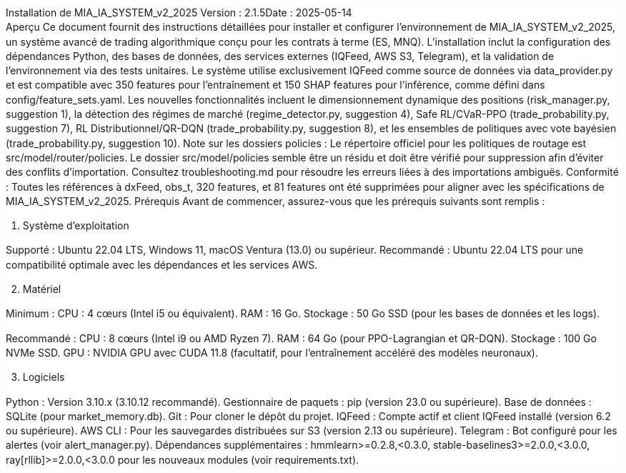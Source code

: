 Installation de MIA_IA_SYSTEM_v2_2025
Version : 2.1.5Date : 2025-05-14  
Aperçu
Ce document fournit des instructions détaillées pour installer et configurer l’environnement de MIA_IA_SYSTEM_v2_2025, un système avancé de trading algorithmique conçu pour les contrats à terme (ES, MNQ). L’installation inclut la configuration des dépendances Python, des bases de données, des services externes (IQFeed, AWS S3, Telegram), et la validation de l’environnement via des tests unitaires. Le système utilise exclusivement IQFeed comme source de données via data_provider.py et est compatible avec 350 features pour l’entraînement et 150 SHAP features pour l’inférence, comme défini dans config/feature_sets.yaml. Les nouvelles fonctionnalités incluent le dimensionnement dynamique des positions (risk_manager.py, suggestion 1), la détection des régimes de marché (regime_detector.py, suggestion 4), Safe RL/CVaR-PPO (trade_probability.py, suggestion 7), RL Distributionnel/QR-DQN (trade_probability.py, suggestion 8), et les ensembles de politiques avec vote bayésien (trade_probability.py, suggestion 10).
Note sur les dossiers policies : Le répertoire officiel pour les politiques de routage est src/model/router/policies. Le dossier src/model/policies semble être un résidu et doit être vérifié pour suppression afin d’éviter des conflits d’importation. Consultez troubleshooting.md pour résoudre les erreurs liées à des importations ambiguës.
Conformité : Toutes les références à dxFeed, obs_t, 320 features, et 81 features ont été supprimées pour aligner avec les spécifications de MIA_IA_SYSTEM_v2_2025.
Prérequis
Avant de commencer, assurez-vous que les prérequis suivants sont remplis :
1. Système d’exploitation

Supporté : Ubuntu 22.04 LTS, Windows 11, macOS Ventura (13.0) ou supérieur.
Recommandé : Ubuntu 22.04 LTS pour une compatibilité optimale avec les dépendances et les services AWS.

2. Matériel

Minimum :
CPU : 4 cœurs (Intel i5 ou équivalent).
RAM : 16 Go.
Stockage : 50 Go SSD (pour les bases de données et les logs).


Recommandé :
CPU : 8 cœurs (Intel i9 ou AMD Ryzen 7).
RAM : 64 Go (pour PPO-Lagrangian et QR-DQN).
Stockage : 100 Go NVMe SSD.
GPU : NVIDIA GPU avec CUDA 11.8 (facultatif, pour l’entraînement accéléré des modèles neuronaux).



3. Logiciels

Python : Version 3.10.x (3.10.12 recommandé).
Gestionnaire de paquets : pip (version 23.0 ou supérieure).
Base de données : SQLite (pour market_memory.db).
Git : Pour cloner le dépôt du projet.
IQFeed : Compte actif et client IQFeed installé (version 6.2 ou supérieure).
AWS CLI : Pour les sauvegardes distribuées sur S3 (version 2.13 ou supérieure).
Telegram : Bot configuré pour les alertes (voir alert_manager.py).
Dépendances supplémentaires : hmmlearn>=0.2.8,<0.3.0, stable-baselines3>=2.0.0,<3.0.0, ray[rllib]>=2.0.0,<3.0.0 pour les nouveaux modules (voir requirements.txt).
